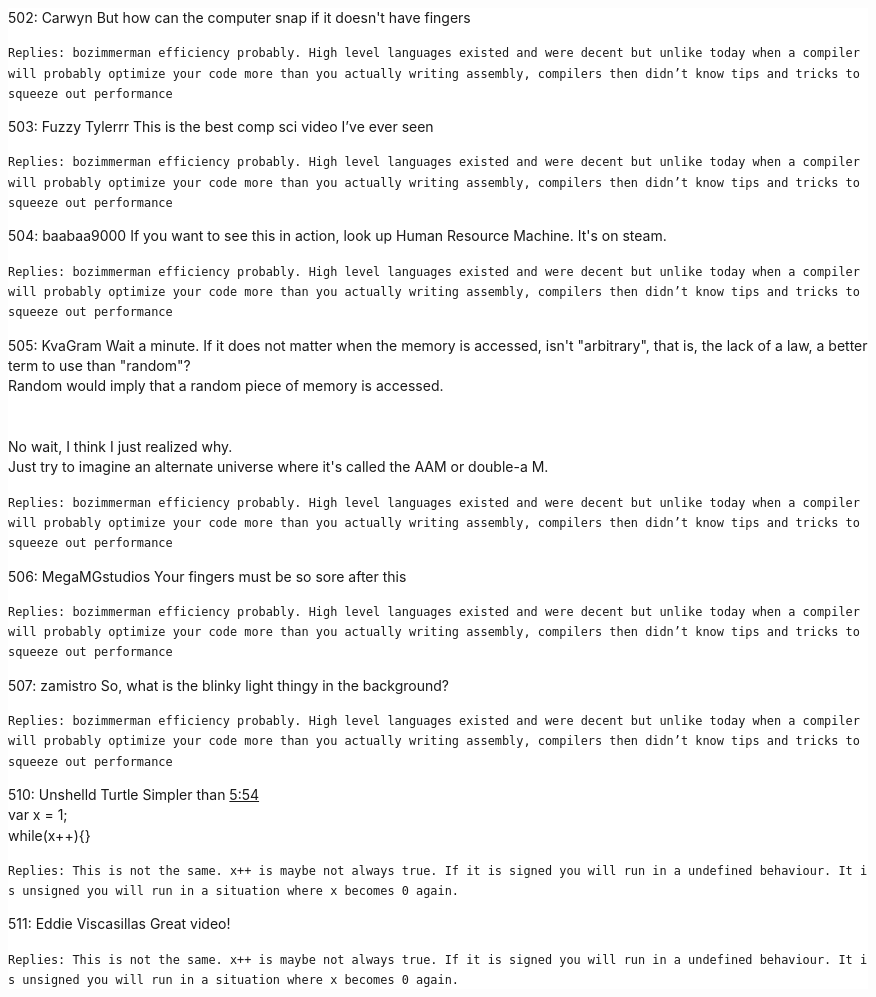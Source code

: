502: Carwyn 
 But how can the computer snap if it doesn&#39;t have fingers 

 	Replies: bozimmerman efficiency probably. High level languages existed and were decent but unlike today when a compiler will probably optimize your code more than you actually writing assembly, compilers then didn’t know tips and tricks to squeeze out performance

503: Fuzzy Tylerrr 
 This is the best comp sci video I’ve ever seen 

 	Replies: bozimmerman efficiency probably. High level languages existed and were decent but unlike today when a compiler will probably optimize your code more than you actually writing assembly, compilers then didn’t know tips and tricks to squeeze out performance

504: baabaa9000 
 If you want to see this in action, look up Human Resource Machine.  It&#39;s on steam. 

 	Replies: bozimmerman efficiency probably. High level languages existed and were decent but unlike today when a compiler will probably optimize your code more than you actually writing assembly, compilers then didn’t know tips and tricks to squeeze out performance

505: KvaGram 
 Wait a minute. If it does not matter when the memory is accessed, isn&#39;t &quot;arbitrary&quot;, that is, the lack of a law, a better term to use than &quot;random&quot;?<br>Random would imply that a random piece of memory is accessed.<br><br><br>No wait, I think I just realized why.<br>Just try to imagine an alternate universe where it&#39;s called the AAM or double-a M. 

 	Replies: bozimmerman efficiency probably. High level languages existed and were decent but unlike today when a compiler will probably optimize your code more than you actually writing assembly, compilers then didn’t know tips and tricks to squeeze out performance

506: MegaMGstudios 
 Your fingers must be so sore after this 

 	Replies: bozimmerman efficiency probably. High level languages existed and were decent but unlike today when a compiler will probably optimize your code more than you actually writing assembly, compilers then didn’t know tips and tricks to squeeze out performance

507: zamistro 
 So, what is the blinky light thingy in the background? 

 	Replies: bozimmerman efficiency probably. High level languages existed and were decent but unlike today when a compiler will probably optimize your code more than you actually writing assembly, compilers then didn’t know tips and tricks to squeeze out performance

510: Unshelld Turtle 
 Simpler than <a href="https://www.youtube.com/watch?v=Z5JC9Ve1sfI&amp;t=5m54s">5:54</a><br>var x = 1;<br>while(x++){} 

 	Replies: This is not the same. x++ is maybe not always true. If it is signed you will run in a undefined behaviour. It is unsigned you will run in a situation where x becomes 0 again.

511: Eddie Viscasillas 
 Great video! 

 	Replies: This is not the same. x++ is maybe not always true. If it is signed you will run in a undefined behaviour. It is unsigned you will run in a situation where x becomes 0 again.
